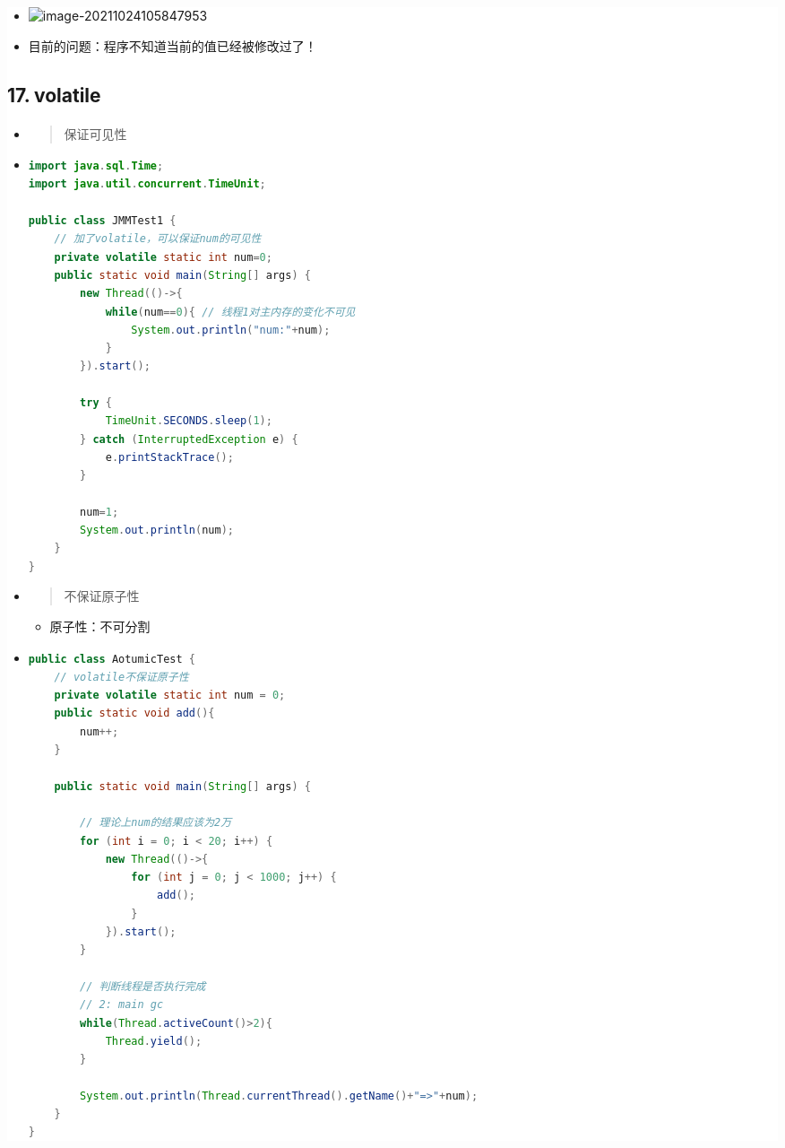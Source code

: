 - ![image-20211024105847953](2_JUC.assets/image-20211024105847953.png)

- 目前的问题：程序不知道当前的值已经被修改过了！

## 17. volatile

- > 保证可见性

- ```java
  import java.sql.Time;
  import java.util.concurrent.TimeUnit;
  
  public class JMMTest1 {
      // 加了volatile，可以保证num的可见性
      private volatile static int num=0;
      public static void main(String[] args) {
          new Thread(()->{
              while(num==0){ // 线程1对主内存的变化不可见
                  System.out.println("num:"+num);
              }
          }).start();
  
          try {
              TimeUnit.SECONDS.sleep(1);
          } catch (InterruptedException e) {
              e.printStackTrace();
          }
  
          num=1;
          System.out.println(num);
      }
  }
  ```

- > 不保证原子性
  
  - 原子性：不可分割

- ```java
  public class AotumicTest {
      // volatile不保证原子性
      private volatile static int num = 0;
      public static void add(){
          num++;
      }
  
      public static void main(String[] args) {
  
          // 理论上num的结果应该为2万
          for (int i = 0; i < 20; i++) {
              new Thread(()->{
                  for (int j = 0; j < 1000; j++) {
                      add();
                  }
              }).start();
          }
  
          // 判断线程是否执行完成
          // 2: main gc
          while(Thread.activeCount()>2){
              Thread.yield();
          }
  
          System.out.println(Thread.currentThread().getName()+"=>"+num);
      }
  }
  ```